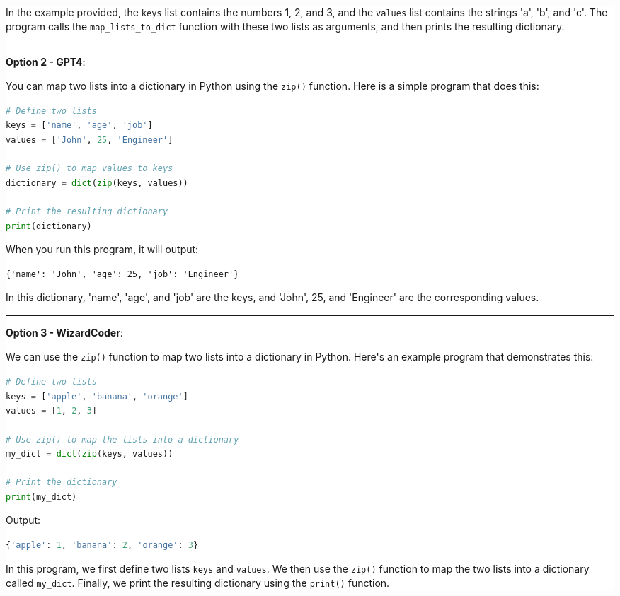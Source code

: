 In the example provided, the `keys` list contains the numbers 1, 2, and 3, and the `values` list contains the strings 'a', 'b', and 'c'. The program calls the `map_lists_to_dict` function with these two lists as arguments, and then prints the resulting dictionary.

---

**Option 2 - GPT4**:

You can map two lists into a dictionary in Python using the `zip()` function. Here is a simple program that does this:

```python
# Define two lists
keys = ['name', 'age', 'job']
values = ['John', 25, 'Engineer']

# Use zip() to map values to keys
dictionary = dict(zip(keys, values))

# Print the resulting dictionary
print(dictionary)
```

When you run this program, it will output:

```
{'name': 'John', 'age': 25, 'job': 'Engineer'}
```

In this dictionary, 'name', 'age', and 'job' are the keys, and 'John', 25, and 'Engineer' are the corresponding values.

---

**Option 3 - WizardCoder**:

We can use the `zip()` function to map two lists into a dictionary in Python. Here's an example program that demonstrates this:

```python
# Define two lists
keys = ['apple', 'banana', 'orange']
values = [1, 2, 3]

# Use zip() to map the lists into a dictionary
my_dict = dict(zip(keys, values))

# Print the dictionary
print(my_dict)
```

Output:

```python
{'apple': 1, 'banana': 2, 'orange': 3}
```

In this program, we first define two lists `keys` and `values`. We then use the `zip()` function to map the two lists into a dictionary called `my_dict`. Finally, we print the resulting dictionary using the `print()` function.
